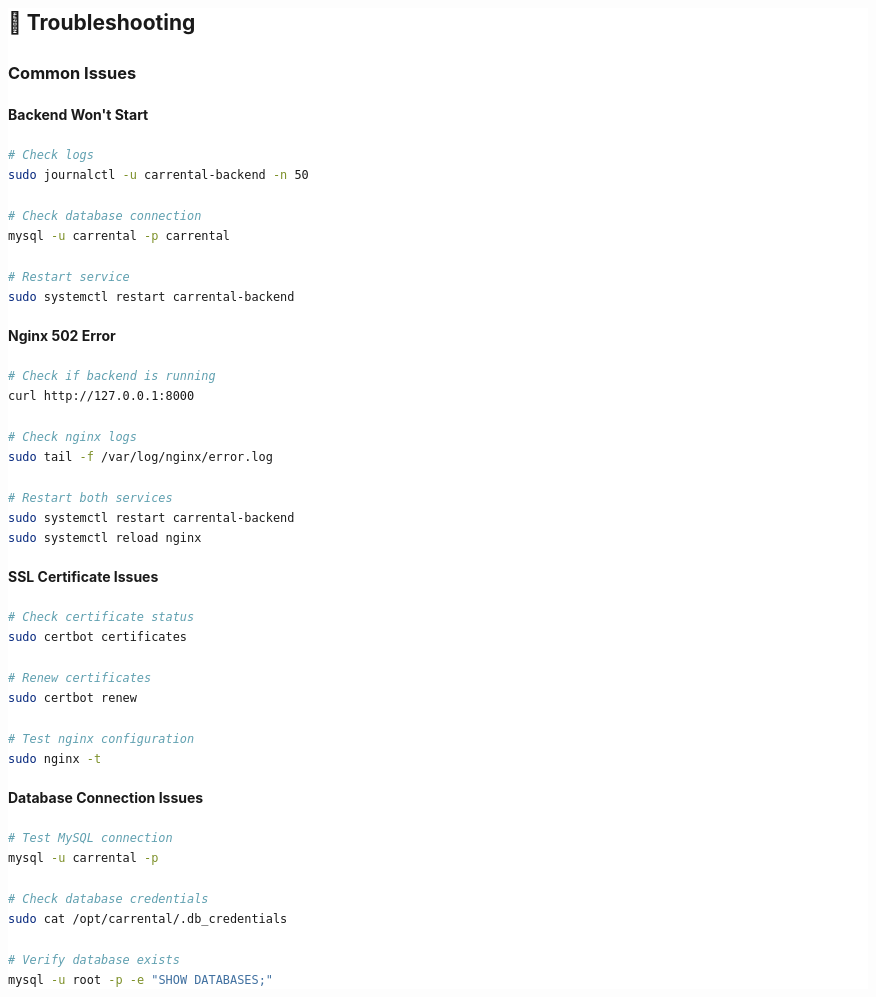 ## 🐛 Troubleshooting

### Common Issues

#### Backend Won't Start
```bash
# Check logs
sudo journalctl -u carrental-backend -n 50

# Check database connection
mysql -u carrental -p carrental

# Restart service
sudo systemctl restart carrental-backend
```

#### Nginx 502 Error
```bash
# Check if backend is running
curl http://127.0.0.1:8000

# Check nginx logs
sudo tail -f /var/log/nginx/error.log

# Restart both services
sudo systemctl restart carrental-backend
sudo systemctl reload nginx
```

#### SSL Certificate Issues
```bash
# Check certificate status
sudo certbot certificates

# Renew certificates
sudo certbot renew

# Test nginx configuration
sudo nginx -t
```

#### Database Connection Issues
```bash
# Test MySQL connection
mysql -u carrental -p

# Check database credentials
sudo cat /opt/carrental/.db_credentials

# Verify database exists
mysql -u root -p -e "SHOW DATABASES;"
```
